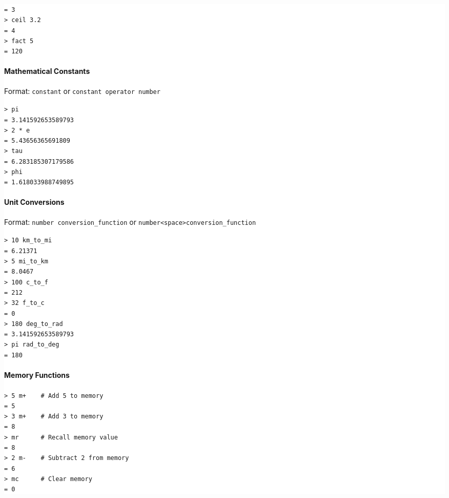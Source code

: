 ```
= 3
> ceil 3.2
= 4
> fact 5
= 120
```

#### Mathematical Constants

Format: `constant` or `constant operator number`

```
> pi
= 3.141592653589793
> 2 * e
= 5.43656365691809
> tau
= 6.283185307179586
> phi
= 1.618033988749895
```

#### Unit Conversions

Format: `number conversion_function` or `number<space>conversion_function`

```
> 10 km_to_mi
= 6.21371
> 5 mi_to_km
= 8.0467
> 100 c_to_f
= 212
> 32 f_to_c
= 0
> 180 deg_to_rad
= 3.141592653589793
> pi rad_to_deg
= 180
```

#### Memory Functions

```
> 5 m+    # Add 5 to memory
= 5
> 3 m+    # Add 3 to memory
= 8
> mr      # Recall memory value
= 8
> 2 m-    # Subtract 2 from memory
= 6
> mc      # Clear memory
= 0
```
